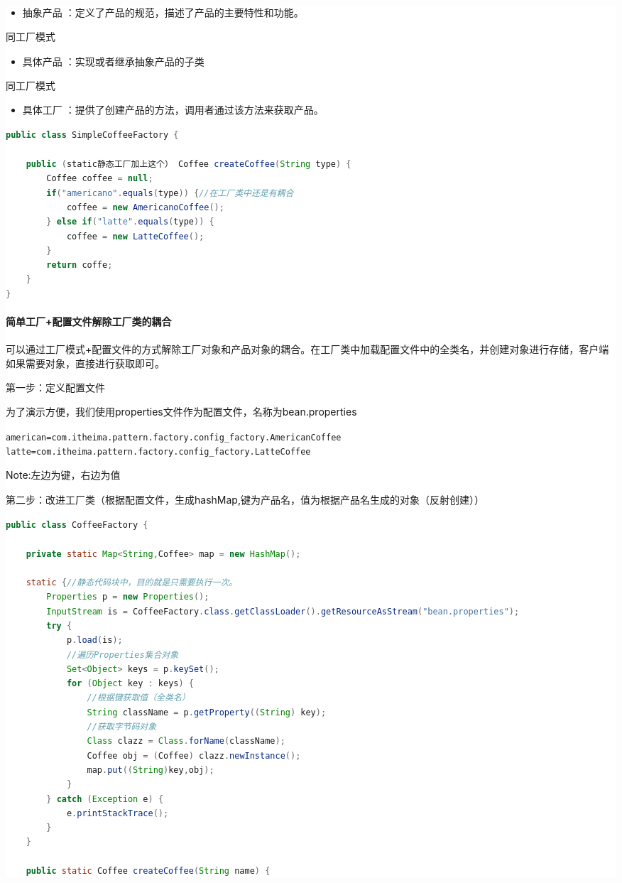 * 抽象产品 ：定义了产品的规范，描述了产品的主要特性和功能。

同工厂模式

* 具体产品 ：实现或者继承抽象产品的子类

同工厂模式

* 具体工厂 ：提供了创建产品的方法，调用者通过该方法来获取产品。

```java
public class SimpleCoffeeFactory {

    public (static静态工厂加上这个） Coffee createCoffee(String type) {
        Coffee coffee = null;
        if("americano".equals(type)) {//在工厂类中还是有耦合
            coffee = new AmericanoCoffee();
        } else if("latte".equals(type)) {
            coffee = new LatteCoffee();
        }
        return coffe;
    }
}
```

#### 简单工厂+配置文件解除工厂类的耦合

可以通过工厂模式+配置文件的方式解除工厂对象和产品对象的耦合。在工厂类中加载配置文件中的全类名，并创建对象进行存储，客户端如果需要对象，直接进行获取即可。

第一步：定义配置文件

为了演示方便，我们使用properties文件作为配置文件，名称为bean.properties

```properties
american=com.itheima.pattern.factory.config_factory.AmericanCoffee
latte=com.itheima.pattern.factory.config_factory.LatteCoffee
```

Note:左边为键，右边为值

第二步：改进工厂类（根据配置文件，生成hashMap,键为产品名，值为根据产品名生成的对象（反射创建））

```java
public class CoffeeFactory {

    private static Map<String,Coffee> map = new HashMap();

    static {//静态代码块中，目的就是只需要执行一次。
        Properties p = new Properties();
        InputStream is = CoffeeFactory.class.getClassLoader().getResourceAsStream("bean.properties");
        try {
            p.load(is);
            //遍历Properties集合对象
            Set<Object> keys = p.keySet();
            for (Object key : keys) {
                //根据键获取值（全类名）
                String className = p.getProperty((String) key);
                //获取字节码对象
                Class clazz = Class.forName(className);
                Coffee obj = (Coffee) clazz.newInstance();
                map.put((String)key,obj);
            }
        } catch (Exception e) {
            e.printStackTrace();
        }
    }

    public static Coffee createCoffee(String name) {

```